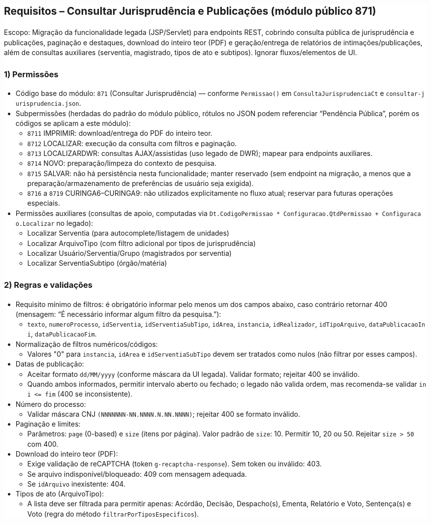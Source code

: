 ## Requisitos – Consultar Jurisprudência e Publicações (módulo público 871)

Escopo: Migração da funcionalidade legada (JSP/Servlet) para endpoints REST, cobrindo consulta pública de jurisprudência e publicações, paginação e destaques, download do inteiro teor (PDF) e geração/entrega de relatórios de intimações/publicações, além de consultas auxiliares (serventia, magistrado, tipos de ato e subtipos). Ignorar fluxos/elementos de UI.

### 1) Permissões
- Código base do módulo: `871` (Consultar Jurisprudência) — conforme `Permissao()` em `ConsultaJurisprudenciaCt` e `consultar-jurisprudencia.json`.
- Subpermissões (herdadas do padrão do módulo público, rótulos no JSON podem referenciar “Pendência Pública”, porém os códigos se aplicam a este módulo):
  - `8711` IMPRIMIR: download/entrega do PDF do inteiro teor.
  - `8712` LOCALIZAR: execução da consulta com filtros e paginação.
  - `8713` LOCALIZARDWR: consultas AJAX/assistidas (uso legado de DWR); mapear para endpoints auxiliares.
  - `8714` NOVO: preparação/limpeza do contexto de pesquisa.
  - `8715` SALVAR: não há persistência nesta funcionalidade; manter reservado (sem endpoint na migração, a menos que a preparação/armazenamento de preferências de usuário seja exigida).
  - `8716` a `8719` CURINGA6–CURINGA9: não utilizados explicitamente no fluxo atual; reservar para futuras operações especiais.
- Permissões auxiliares (consultas de apoio, computadas via `Dt.CodigoPermissao * Configuracao.QtdPermissao + Configuracao.Localizar` no legado):
  - Localizar Serventia (para autocomplete/listagem de unidades)
  - Localizar ArquivoTipo (com filtro adicional por tipos de jurisprudência)
  - Localizar Usuário/Serventia/Grupo (magistrados por serventia)
  - Localizar ServentiaSubtipo (órgão/matéria)

### 2) Regras e validações
- Requisito mínimo de filtros: é obrigatório informar pelo menos um dos campos abaixo, caso contrário retornar 400 (mensagem: “É necessário informar algum filtro da pesquisa.”):
  - `texto`, `numeroProcesso`, `idServentia`, `idServentiaSubTipo`, `idArea`, `instancia`, `idRealizador`, `idTipoArquivo`, `dataPublicacaoIni`, `dataPublicacaoFim`.
- Normalização de filtros numéricos/códigos:
  - Valores "0" para `instancia`, `idArea` e `idServentiaSubTipo` devem ser tratados como nulos (não filtrar por esses campos).
- Datas de publicação:
  - Aceitar formato `dd/MM/yyyy` (conforme máscara da UI legada). Validar formato; rejeitar 400 se inválido.
  - Quando ambos informados, permitir intervalo aberto ou fechado; o legado não valida ordem, mas recomenda-se validar `ini <= fim` (400 se inconsistente).
- Número do processo:
  - Validar máscara CNJ `(NNNNNNN-NN.NNNN.N.NN.NNNN)`; rejeitar 400 se formato inválido.
- Paginação e limites:
  - Parâmetros: `page` (0-based) e `size` (itens por página). Valor padrão de `size`: 10. Permitir 10, 20 ou 50. Rejeitar `size > 50` com 400.
- Download do inteiro teor (PDF):
  - Exige validação de reCAPTCHA (token `g-recaptcha-response`). Sem token ou inválido: 403.
  - Se arquivo indisponível/bloqueado: 409 com mensagem adequada.
  - Se `idArquivo` inexistente: 404.
- Tipos de ato (ArquivoTipo):
  - A lista deve ser filtrada para permitir apenas: Acórdão, Decisão, Despacho(s), Ementa, Relatório e Voto, Sentença(s) e Voto (regra do método `filtrarPorTiposEspecificos`).
